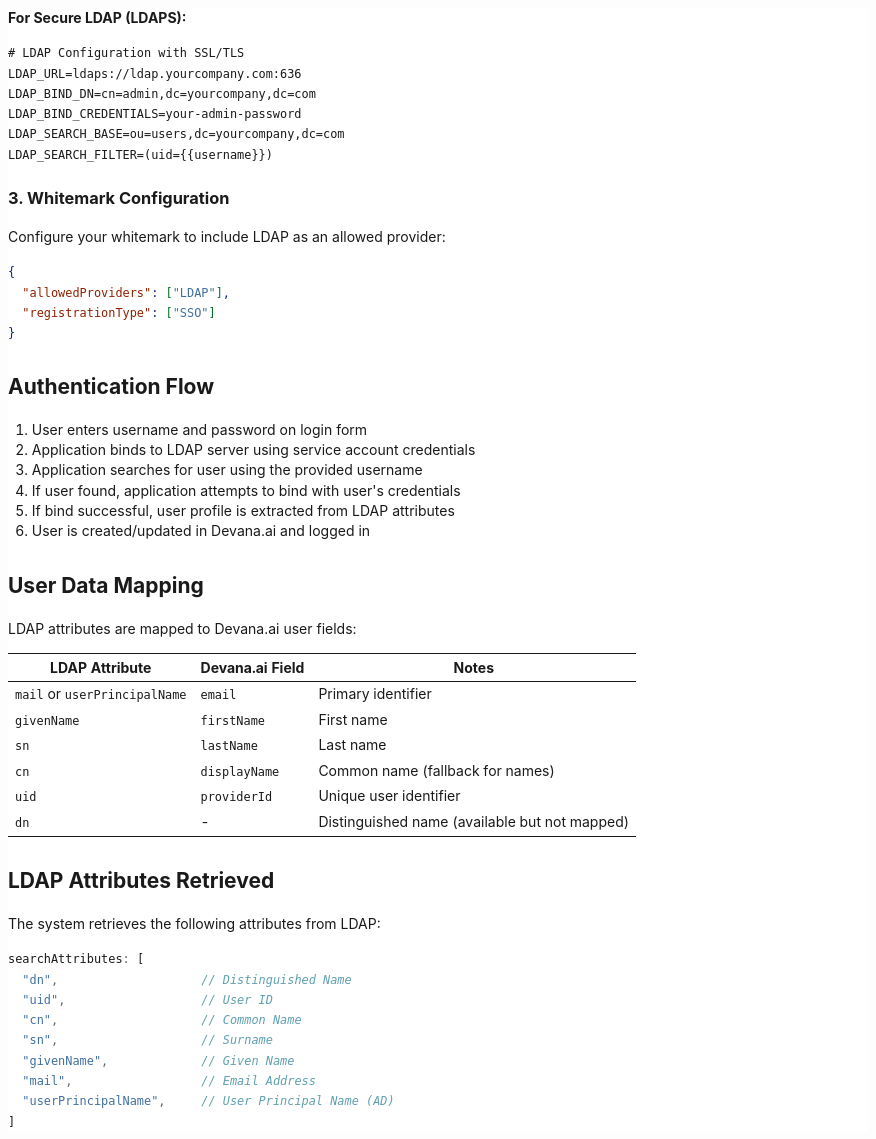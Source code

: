 **For Secure LDAP (LDAPS):**
```env
# LDAP Configuration with SSL/TLS
LDAP_URL=ldaps://ldap.yourcompany.com:636
LDAP_BIND_DN=cn=admin,dc=yourcompany,dc=com
LDAP_BIND_CREDENTIALS=your-admin-password
LDAP_SEARCH_BASE=ou=users,dc=yourcompany,dc=com
LDAP_SEARCH_FILTER=(uid={{username}})
```

### 3. Whitemark Configuration

Configure your whitemark to include LDAP as an allowed provider:

```json
{
  "allowedProviders": ["LDAP"],
  "registrationType": ["SSO"]
}
```

## Authentication Flow

1. User enters username and password on login form
2. Application binds to LDAP server using service account credentials
3. Application searches for user using the provided username
4. If user found, application attempts to bind with user's credentials
5. If bind successful, user profile is extracted from LDAP attributes
6. User is created/updated in Devana.ai and logged in

## User Data Mapping

LDAP attributes are mapped to Devana.ai user fields:

| LDAP Attribute | Devana.ai Field | Notes |
|----------------|-----------------|-------|
| `mail` or `userPrincipalName` | `email` | Primary identifier |
| `givenName` | `firstName` | First name |
| `sn` | `lastName` | Last name |
| `cn` | `displayName` | Common name (fallback for names) |
| `uid` | `providerId` | Unique user identifier |
| `dn` | - | Distinguished name (available but not mapped) |

## LDAP Attributes Retrieved

The system retrieves the following attributes from LDAP:

```javascript
searchAttributes: [
  "dn",                    // Distinguished Name
  "uid",                   // User ID
  "cn",                    // Common Name
  "sn",                    // Surname
  "givenName",             // Given Name
  "mail",                  // Email Address
  "userPrincipalName",     // User Principal Name (AD)
]
```
